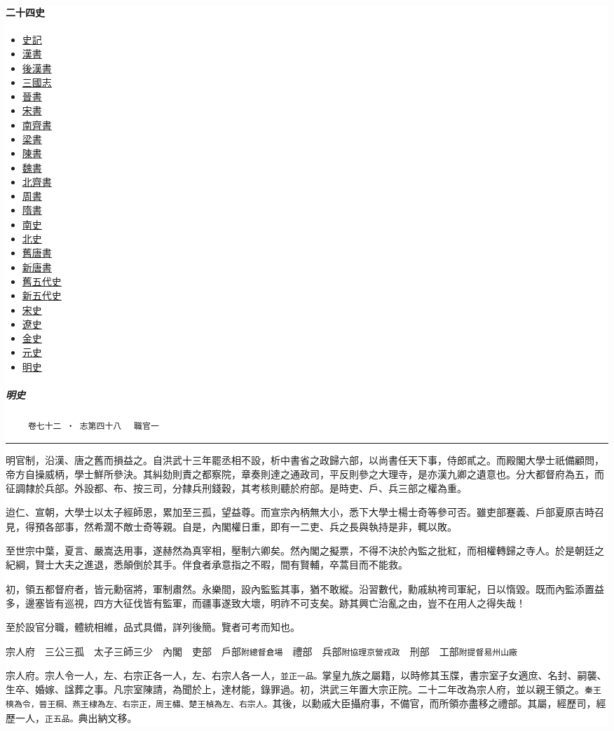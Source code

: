  



#### 二十四史

*   [史記](../a01/a01.md)
*   [漢書](../a02/a02.md)
*   [後漢書](../a03/a03.md)
*   [三國志](../a04/a04.md)
*   [晉書](../a05/a05.md)
*   [宋書](../a06/a06.md)
*   [南齊書](../a07/a07.md)
*   [梁書](../a08/a08.md)
*   [陳書](../a09/a09.md)
*   [魏書](../a10/a10.md)
*   [北齊書](../a11/a11.md)
*   [周書](../a12/a12.md)
*   [隋書](../a13/a13.md)
*   [南史](../a14/a14.md)
*   [北史](../a15/a15.md)
*   [舊唐書](../a16/a16.md)
*   [新唐書](../a17/a17.md)
*   [舊五代史](../a18/a18.md)
*   [新五代史](../a19/a19.md)
*   [宋史](../a20/a20.md)
*   [遼史](../a21/a21.md)
*   [金史](../a22/a22.md)
*   [元史](../a23/a23.md)
*   [明史](../a24/a24.md)		


##### 明史
　　
	`卷七十二 ‧ 志第四十八`　
     `職官一`    

* * *

明官制，沿漢、唐之舊而損益之。自洪武十三年罷丞相不設，析中書省之政歸六部，以尚書任天下事，侍郎貳之。而殿閣大學士祇備顧問，帝方自操威柄，學士鮮所參決。其糾劾則責之都察院，章奏則達之通政司，平反則參之大理寺，是亦漢九卿之遺意也。分大都督府為五，而征調隸於兵部。外設都、布、按三司，分隸兵刑錢穀，其考核則聽於府部。是時吏、戶、兵三部之權為重。

迨仁、宣朝，大學士以太子經師恩，累加至三孤，望益尊。而宣宗內柄無大小，悉下大學士楊士奇等參可否。雖吏部蹇義、戶部夏原吉時召見，得預各部事，然希濶不敵士奇等親。自是，內閣權日重，即有一二吏、兵之長與執持是非，輒以敗。

至世宗中葉，夏言、嚴嵩迭用事，遂赫然為真宰相，壓制六卿矣。然內閣之擬票，不得不決於內監之批紅，而相權轉歸之寺人。於是朝廷之紀綱，賢士大夫之進退，悉顛倒於其手。伴食者承意指之不暇，間有賢輔，卒蒿目而不能救。

初，領五都督府者，皆元勳宿將，軍制肅然。永樂間，設內監監其事，猶不敢縱。沿習數代，勳戚紈袴司軍紀，日以惰毀。既而內監添置益多，邊塞皆有巡視，四方大征伐皆有監軍，而疆事遂致大壞，明祚不可支矣。跡其興亡治亂之由，豈不在用人之得失哉！

至於設官分職，體統相維，品式具備，詳列後簡。覽者可考而知也。

宗人府　三公三孤　太子三師三少　內閣　吏部　戶部`附總督倉場`　禮部　兵部`附協理京營戎政`　刑部　工部`附提督易州山廠`

宗人府。宗人令一人，左、右宗正各一人，左、右宗人各一人，`並正一品。`掌皇九族之屬籍，以時修其玉牒，書宗室子女適庶、名封、嗣襲、生卒、婚嫁、諡葬之事。凡宗室陳請，為聞於上，達材能，錄罪過。初，洪武三年置大宗正院。二十二年改為宗人府，並以親王領之。`秦王樉為令，晉王棡、燕王棣為左、右宗正，周王橚、楚王楨為左、右宗人。`其後，以勳戚大臣攝府事，不備官，而所領亦盡移之禮部。其屬，經歷司，經歷一人，`正五品。`典出納文移。
